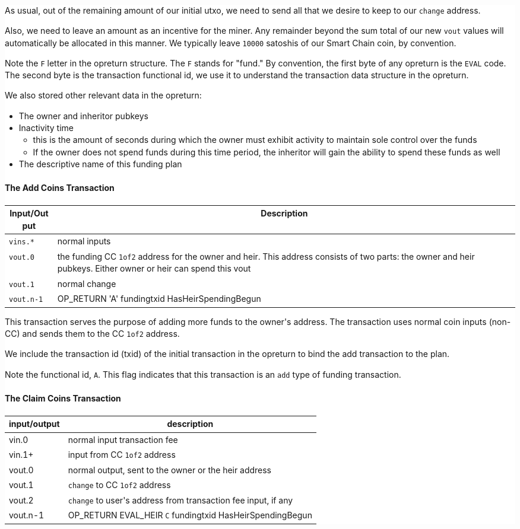 As usual, out of the remaining amount of our initial utxo, we need to send all that we desire to keep to our `change` address.

Also, we need to leave an amount as an incentive for the miner. Any remainder beyond the sum total of our new `vout` values will automatically be allocated in this manner. We typically leave `10000` satoshis of our Smart Chain coin, by convention.

Note the `F` letter in the opreturn structure. The `F` stands for "fund." By convention, the first byte of any opreturn is the `EVAL` code. The second byte is the transaction functional id, we use it to understand the transaction data structure in the opreturn.

We also stored other relevant data in the opreturn:

- The owner and inheritor pubkeys
- Inactivity time
  - this is the amount of seconds during which the owner must exhibit activity to maintain sole control over the funds
  - If the owner does not spend funds during this time period, the inheritor will gain the ability to spend these funds as well
- The descriptive name of this funding plan

#### The Add Coins Transaction

| Input/Output | Description |
| ------------ | ----------- |
| `vins.*` | normal inputs |
| `vout.0` | the funding CC `1of2` address for the owner and heir. This address consists of two parts: the owner and heir pubkeys. Either owner or heir can spend this vout |
| `vout.1` | normal change |
| `vout.n-1` | OP_RETURN 'A' fundingtxid HasHeirSpendingBegun |

This transaction serves the purpose of adding more funds to the owner's address. The transaction uses normal coin inputs (non-CC) and sends them to the CC `1of2` address.

We include the transaction id (txid) of the initial transaction in the opreturn to bind the add transaction to the plan.

Note the functional id, `A`. This flag indicates that this transaction is an `add` type of funding transaction.

#### The Claim Coins Transaction

| input/output | description |
| ------------ | ----------- |
| vin.0 | normal input transaction fee |
| vin.1+ | input from CC `1of2` address |
| vout.0 | normal output, sent to the owner or the heir address |
| vout.1 | `change` to CC `1of2` address |
| vout.2 | `change` to user's address from transaction fee input, if any |
| vout.n-1 | OP_RETURN EVAL_HEIR `C` fundingtxid HasHeirSpendingBegun |

